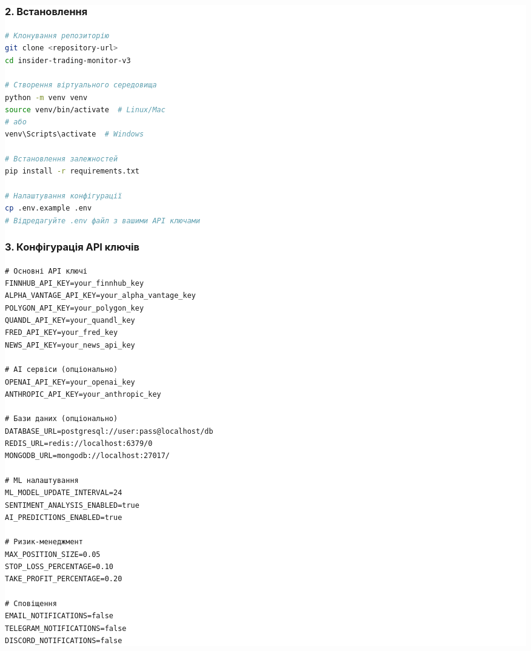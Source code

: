 ### 2. Встановлення
```bash
# Клонування репозиторію
git clone <repository-url>
cd insider-trading-monitor-v3

# Створення віртуального середовища
python -m venv venv
source venv/bin/activate  # Linux/Mac
# або
venv\Scripts\activate  # Windows

# Встановлення залежностей
pip install -r requirements.txt

# Налаштування конфігурації
cp .env.example .env
# Відредагуйте .env файл з вашими API ключами
```

### 3. Конфігурація API ключів
```env
# Основні API ключі
FINNHUB_API_KEY=your_finnhub_key
ALPHA_VANTAGE_API_KEY=your_alpha_vantage_key
POLYGON_API_KEY=your_polygon_key
QUANDL_API_KEY=your_quandl_key
FRED_API_KEY=your_fred_key
NEWS_API_KEY=your_news_api_key

# AI сервіси (опціонально)
OPENAI_API_KEY=your_openai_key
ANTHROPIC_API_KEY=your_anthropic_key

# Бази даних (опціонально)
DATABASE_URL=postgresql://user:pass@localhost/db
REDIS_URL=redis://localhost:6379/0
MONGODB_URL=mongodb://localhost:27017/

# ML налаштування
ML_MODEL_UPDATE_INTERVAL=24
SENTIMENT_ANALYSIS_ENABLED=true
AI_PREDICTIONS_ENABLED=true

# Ризик-менеджмент
MAX_POSITION_SIZE=0.05
STOP_LOSS_PERCENTAGE=0.10
TAKE_PROFIT_PERCENTAGE=0.20

# Сповіщення
EMAIL_NOTIFICATIONS=false
TELEGRAM_NOTIFICATIONS=false
DISCORD_NOTIFICATIONS=false
```
